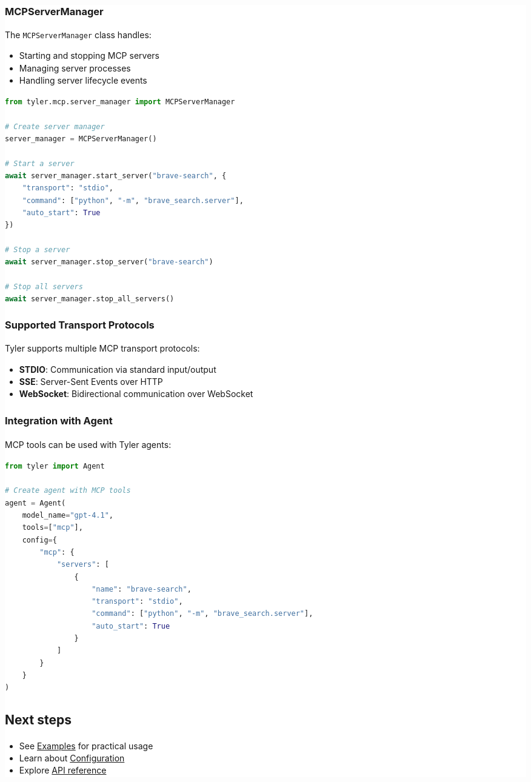 ### MCPServerManager

The `MCPServerManager` class handles:
- Starting and stopping MCP servers
- Managing server processes
- Handling server lifecycle events

```python
from tyler.mcp.server_manager import MCPServerManager

# Create server manager
server_manager = MCPServerManager()

# Start a server
await server_manager.start_server("brave-search", {
    "transport": "stdio",
    "command": ["python", "-m", "brave_search.server"],
    "auto_start": True
})

# Stop a server
await server_manager.stop_server("brave-search")

# Stop all servers
await server_manager.stop_all_servers()
```

### Supported Transport Protocols

Tyler supports multiple MCP transport protocols:
- **STDIO**: Communication via standard input/output
- **SSE**: Server-Sent Events over HTTP
- **WebSocket**: Bidirectional communication over WebSocket

### Integration with Agent

MCP tools can be used with Tyler agents:

```python
from tyler import Agent

# Create agent with MCP tools
agent = Agent(
    model_name="gpt-4.1",
    tools=["mcp"],
    config={
        "mcp": {
            "servers": [
                {
                    "name": "brave-search",
                    "transport": "stdio",
                    "command": ["python", "-m", "brave_search.server"],
                    "auto_start": True
                }
            ]
        }
    }
)
```

## Next steps

- See [Examples](./category/examples) for practical usage
- Learn about [Configuration](./configuration.md)
- Explore [API reference](./category/api-reference) 